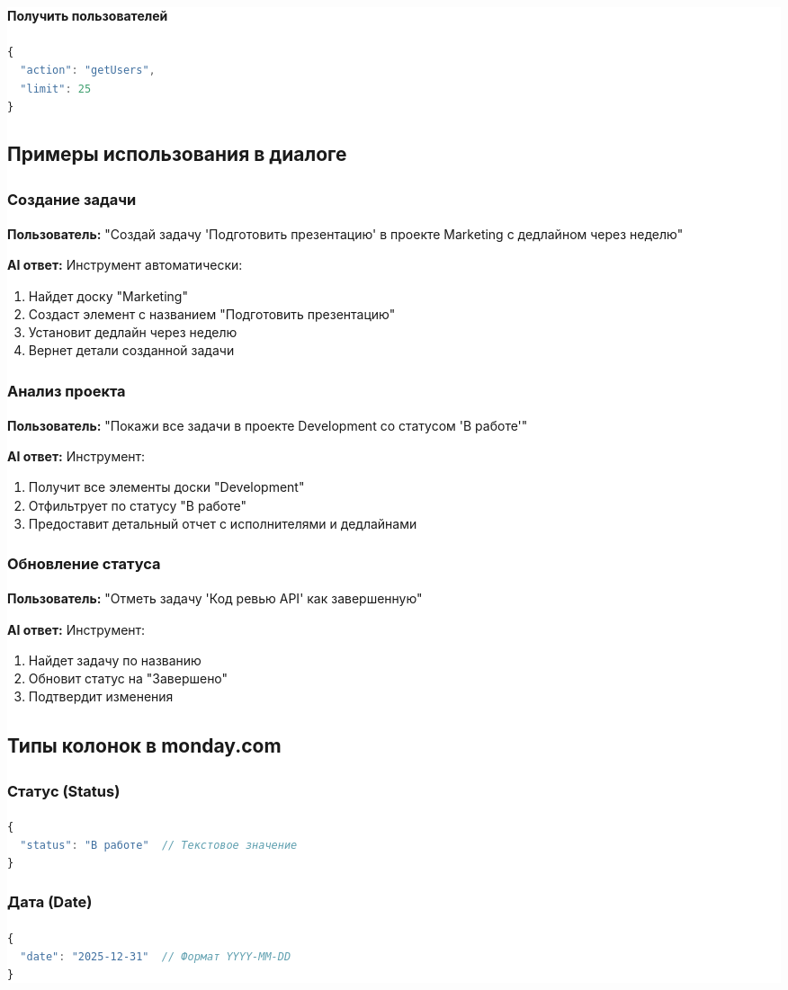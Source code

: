 #### Получить пользователей
```javascript
{
  "action": "getUsers",
  "limit": 25
}
```

## Примеры использования в диалоге

### Создание задачи
**Пользователь:** "Создай задачу 'Подготовить презентацию' в проекте Marketing с дедлайном через неделю"

**AI ответ:** Инструмент автоматически:
1. Найдет доску "Marketing"
2. Создаст элемент с названием "Подготовить презентацию"
3. Установит дедлайн через неделю
4. Вернет детали созданной задачи

### Анализ проекта
**Пользователь:** "Покажи все задачи в проекте Development со статусом 'В работе'"

**AI ответ:** Инструмент:
1. Получит все элементы доски "Development"
2. Отфильтрует по статусу "В работе"
3. Предоставит детальный отчет с исполнителями и дедлайнами

### Обновление статуса
**Пользователь:** "Отметь задачу 'Код ревью API' как завершенную"

**AI ответ:** Инструмент:
1. Найдет задачу по названию
2. Обновит статус на "Завершено"
3. Подтвердит изменения

## Типы колонок в monday.com

### Статус (Status)
```javascript
{
  "status": "В работе"  // Текстовое значение
}
```

### Дата (Date)
```javascript
{
  "date": "2025-12-31"  // Формат YYYY-MM-DD
}
```
